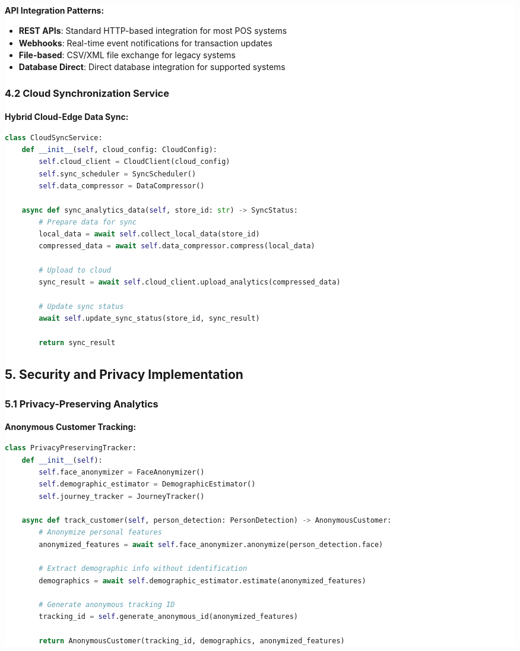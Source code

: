 **API Integration Patterns:**
- **REST APIs**: Standard HTTP-based integration for most POS systems
- **Webhooks**: Real-time event notifications for transaction updates
- **File-based**: CSV/XML file exchange for legacy systems
- **Database Direct**: Direct database integration for supported systems

### 4.2 Cloud Synchronization Service

**Hybrid Cloud-Edge Data Sync:**
```python
class CloudSyncService:
    def __init__(self, cloud_config: CloudConfig):
        self.cloud_client = CloudClient(cloud_config)
        self.sync_scheduler = SyncScheduler()
        self.data_compressor = DataCompressor()
        
    async def sync_analytics_data(self, store_id: str) -> SyncStatus:
        # Prepare data for sync
        local_data = await self.collect_local_data(store_id)
        compressed_data = await self.data_compressor.compress(local_data)
        
        # Upload to cloud
        sync_result = await self.cloud_client.upload_analytics(compressed_data)
        
        # Update sync status
        await self.update_sync_status(store_id, sync_result)
        
        return sync_result
```

## 5. Security and Privacy Implementation

### 5.1 Privacy-Preserving Analytics

**Anonymous Customer Tracking:**
```python
class PrivacyPreservingTracker:
    def __init__(self):
        self.face_anonymizer = FaceAnonymizer()
        self.demographic_estimator = DemographicEstimator()
        self.journey_tracker = JourneyTracker()
        
    async def track_customer(self, person_detection: PersonDetection) -> AnonymousCustomer:
        # Anonymize personal features
        anonymized_features = await self.face_anonymizer.anonymize(person_detection.face)
        
        # Extract demographic info without identification
        demographics = await self.demographic_estimator.estimate(anonymized_features)
        
        # Generate anonymous tracking ID
        tracking_id = self.generate_anonymous_id(anonymized_features)
        
        return AnonymousCustomer(tracking_id, demographics, anonymized_features)
```
